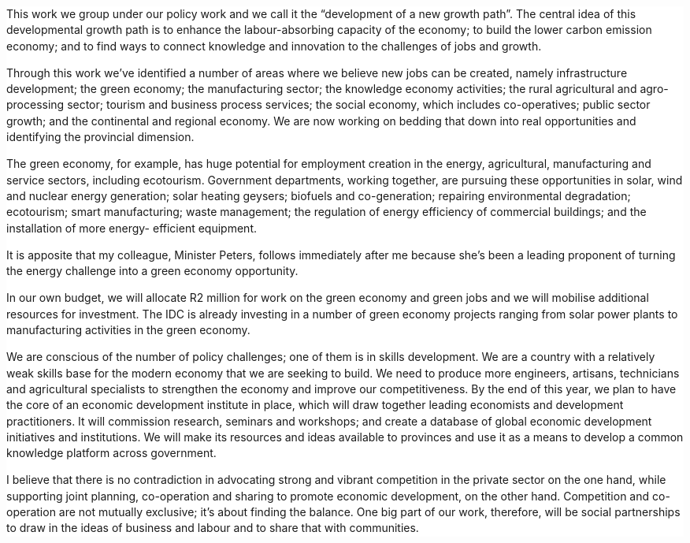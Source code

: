 This work we group under our policy work and we call it the “development of
a new growth path”. The central idea of this developmental growth path is
to enhance the labour-absorbing capacity of the economy; to build the lower
carbon emission economy; and to find ways to connect knowledge and
innovation to the challenges of jobs and growth.

Through this work we’ve identified a number of areas where we believe new
jobs can be created, namely infrastructure development; the green economy;
the manufacturing sector; the knowledge economy activities; the rural
agricultural and agro-processing sector; tourism and business process
services; the social economy, which includes co-operatives; public sector
growth; and the continental and regional economy. We are now working on
bedding that down into real opportunities and identifying the provincial
dimension.

The green economy, for example, has huge potential for employment creation
in the energy, agricultural, manufacturing and service sectors, including
ecotourism. Government departments, working together, are pursuing these
opportunities in solar, wind and nuclear energy generation; solar heating
geysers; biofuels and co-generation; repairing environmental degradation;
ecotourism; smart manufacturing; waste management; the regulation of energy
efficiency of commercial buildings; and the installation of more energy-
efficient equipment.

It is apposite that my colleague, Minister Peters, follows immediately
after me because she’s been a leading proponent of turning the energy
challenge into a green economy opportunity.

In our own budget, we will allocate R2 million for work on the green
economy and green jobs and we will mobilise additional resources for
investment. The IDC is already investing in a number of green economy
projects ranging from solar power plants to manufacturing activities in the
green economy.

We are conscious of the number of policy challenges; one of them is in
skills development. We are a country with a relatively weak skills base for
the modern economy that we are seeking to build. We need to produce more
engineers, artisans, technicians and agricultural specialists to strengthen
the economy and improve our competitiveness.
By the end of this year, we plan to have the core of an economic
development institute in place, which will draw together leading economists
and development practitioners. It will commission research, seminars and
workshops; and create a database of global economic development initiatives
and institutions. We will make its resources and ideas available to
provinces and use it as a means to develop a common knowledge platform
across government.

I believe that there is no contradiction in advocating strong and vibrant
competition in the private sector on the one hand, while supporting joint
planning, co-operation and sharing to promote economic development, on the
other hand. Competition and co-operation are not mutually exclusive; it’s
about finding the balance. One big part of our work, therefore, will be
social partnerships to draw in the ideas of business and labour and to
share that with communities.
